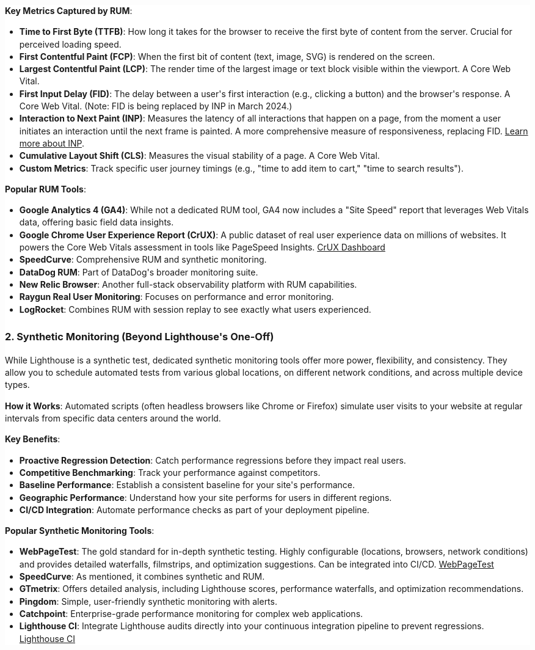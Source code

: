 **Key Metrics Captured by RUM**:
*   **Time to First Byte (TTFB)**: How long it takes for the browser to receive the first byte of content from the server. Crucial for perceived loading speed.
*   **First Contentful Paint (FCP)**: When the first bit of content (text, image, SVG) is rendered on the screen.
*   **Largest Contentful Paint (LCP)**: The render time of the largest image or text block visible within the viewport. A Core Web Vital.
*   **First Input Delay (FID)**: The delay between a user's first interaction (e.g., clicking a button) and the browser's response. A Core Web Vital. (Note: FID is being replaced by INP in March 2024.)
*   **Interaction to Next Paint (INP)**: Measures the latency of all interactions that happen on a page, from the moment a user initiates an interaction until the next frame is painted. A more comprehensive measure of responsiveness, replacing FID. [Learn more about INP](https://web.dev/inp/).
*   **Cumulative Layout Shift (CLS)**: Measures the visual stability of a page. A Core Web Vital.
*   **Custom Metrics**: Track specific user journey timings (e.g., "time to add item to cart," "time to search results").

**Popular RUM Tools**:
*   **Google Analytics 4 (GA4)**: While not a dedicated RUM tool, GA4 now includes a "Site Speed" report that leverages Web Vitals data, offering basic field data insights.
*   **Google Chrome User Experience Report (CrUX)**: A public dataset of real user experience data on millions of websites. It powers the Core Web Vitals assessment in tools like PageSpeed Insights. [CrUX Dashboard](https://g.co/chromeuxdash)
*   **SpeedCurve**: Comprehensive RUM and synthetic monitoring.
*   **DataDog RUM**: Part of DataDog's broader monitoring suite.
*   **New Relic Browser**: Another full-stack observability platform with RUM capabilities.
*   **Raygun Real User Monitoring**: Focuses on performance and error monitoring.
*   **LogRocket**: Combines RUM with session replay to see exactly what users experienced.

### 2. Synthetic Monitoring (Beyond Lighthouse's One-Off)

While Lighthouse is a synthetic test, dedicated synthetic monitoring tools offer more power, flexibility, and consistency. They allow you to schedule automated tests from various global locations, on different network conditions, and across multiple device types.

**How it Works**: Automated scripts (often headless browsers like Chrome or Firefox) simulate user visits to your website at regular intervals from specific data centers around the world.

**Key Benefits**:
*   **Proactive Regression Detection**: Catch performance regressions before they impact real users.
*   **Competitive Benchmarking**: Track your performance against competitors.
*   **Baseline Performance**: Establish a consistent baseline for your site's performance.
*   **Geographic Performance**: Understand how your site performs for users in different regions.
*   **CI/CD Integration**: Automate performance checks as part of your deployment pipeline.

**Popular Synthetic Monitoring Tools**:
*   **WebPageTest**: The gold standard for in-depth synthetic testing. Highly configurable (locations, browsers, network conditions) and provides detailed waterfalls, filmstrips, and optimization suggestions. Can be integrated into CI/CD. [WebPageTest](https://www.webpagetest.org/)
*   **SpeedCurve**: As mentioned, it combines synthetic and RUM.
*   **GTmetrix**: Offers detailed analysis, including Lighthouse scores, performance waterfalls, and optimization recommendations.
*   **Pingdom**: Simple, user-friendly synthetic monitoring with alerts.
*   **Catchpoint**: Enterprise-grade performance monitoring for complex web applications.
*   **Lighthouse CI**: Integrate Lighthouse audits directly into your continuous integration pipeline to prevent regressions. [Lighthouse CI](https://github.com/GoogleChrome/lighthouse-ci)
